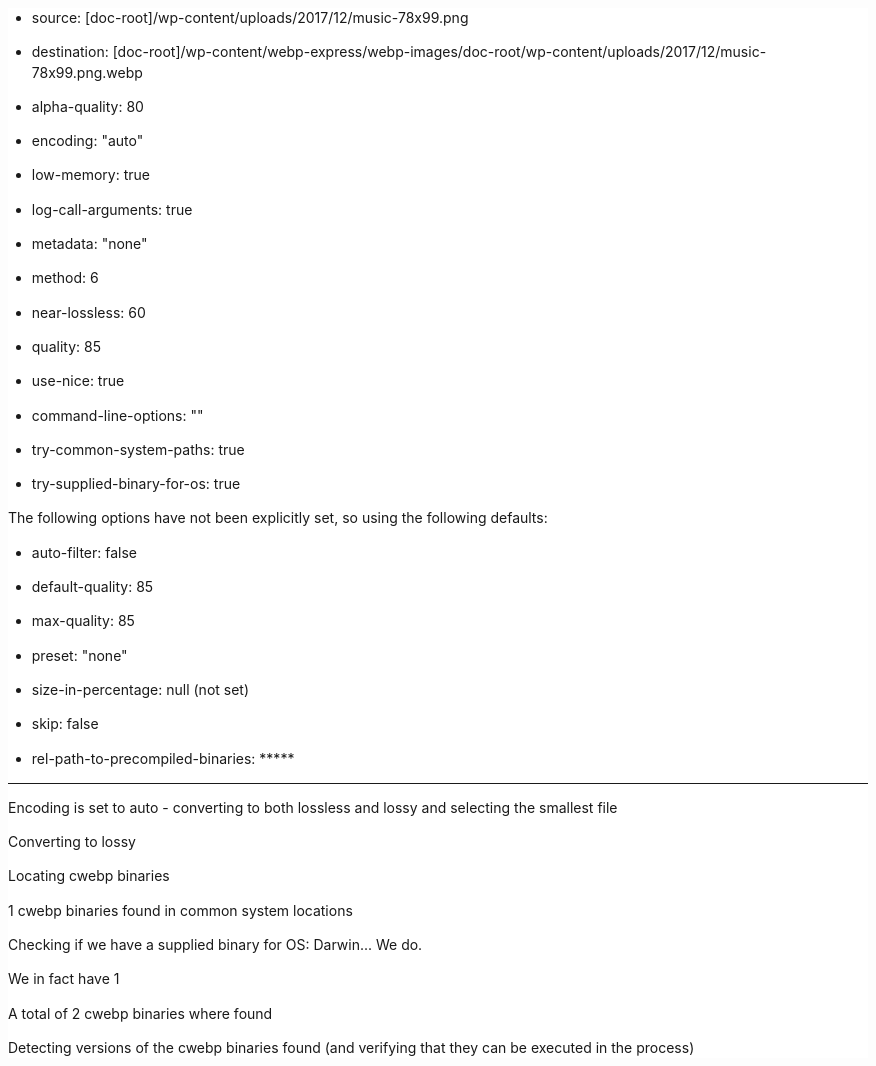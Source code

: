 - source: [doc-root]/wp-content/uploads/2017/12/music-78x99.png

- destination: [doc-root]/wp-content/webp-express/webp-images/doc-root/wp-content/uploads/2017/12/music-78x99.png.webp

- alpha-quality: 80

- encoding: "auto"

- low-memory: true

- log-call-arguments: true

- metadata: "none"

- method: 6

- near-lossless: 60

- quality: 85

- use-nice: true

- command-line-options: ""

- try-common-system-paths: true

- try-supplied-binary-for-os: true


The following options have not been explicitly set, so using the following defaults:

- auto-filter: false

- default-quality: 85

- max-quality: 85

- preset: "none"

- size-in-percentage: null (not set)

- skip: false

- rel-path-to-precompiled-binaries: *****

------------


Encoding is set to auto - converting to both lossless and lossy and selecting the smallest file


Converting to lossy

Locating cwebp binaries

1 cwebp binaries found in common system locations

Checking if we have a supplied binary for OS: Darwin... We do.

We in fact have 1

A total of 2 cwebp binaries where found

Detecting versions of the cwebp binaries found (and verifying that they can be executed in the process)
